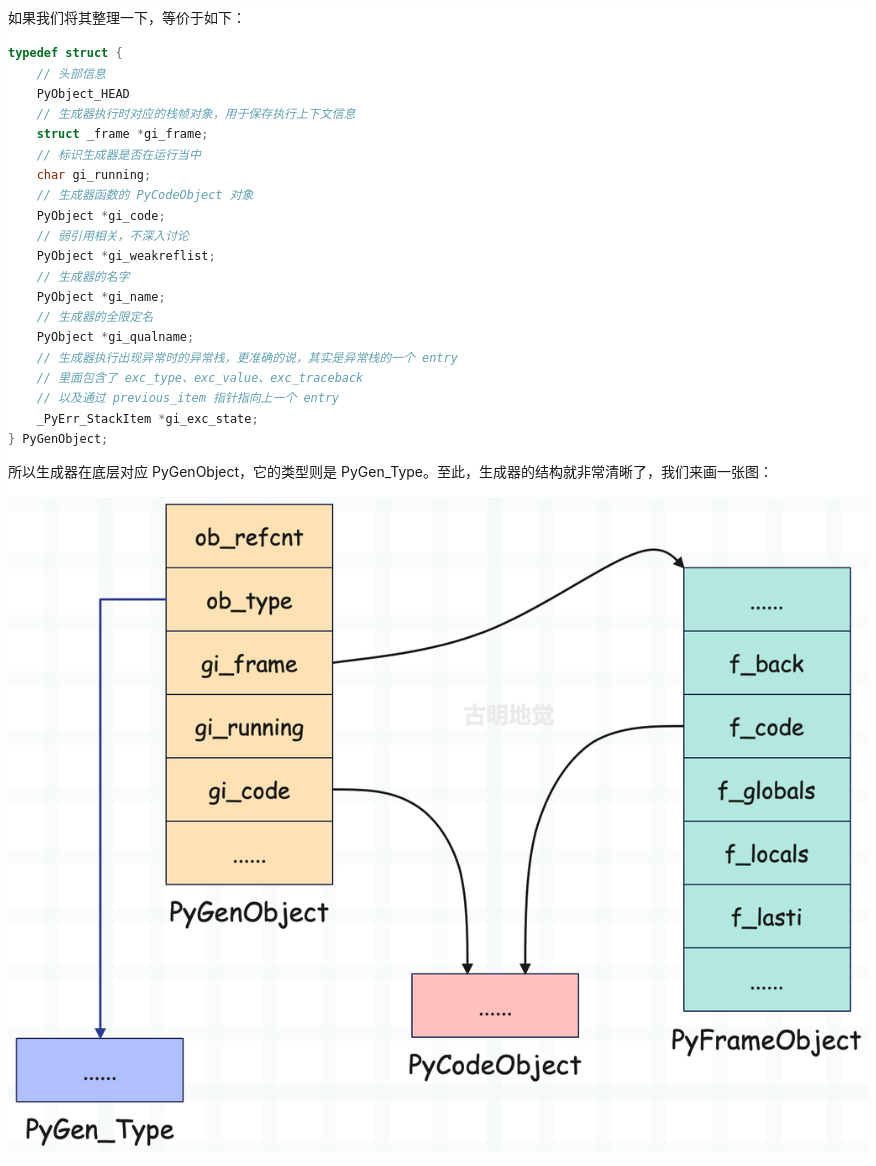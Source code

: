 如果我们将其整理一下，等价于如下：

~~~c
typedef struct {
    // 头部信息
    PyObject_HEAD
    // 生成器执行时对应的栈帧对象，用于保存执行上下文信息
    struct _frame *gi_frame; 
    // 标识生成器是否在运行当中
    char gi_running;  
    // 生成器函数的 PyCodeObject 对象
    PyObject *gi_code; 
    // 弱引用相关，不深入讨论
    PyObject *gi_weakreflist; 
    // 生成器的名字
    PyObject *gi_name; 
    // 生成器的全限定名
    PyObject *gi_qualname; 
    // 生成器执行出现异常时的异常栈，更准确的说，其实是异常栈的一个 entry
    // 里面包含了 exc_type、exc_value、exc_traceback
    // 以及通过 previous_item 指针指向上一个 entry
    _PyErr_StackItem *gi_exc_state; 
} PyGenObject;
~~~

所以生成器在底层对应 PyGenObject，它的类型则是 PyGen_Type。至此，生成器的结构就非常清晰了，我们来画一张图：

![](./images/231.png)
